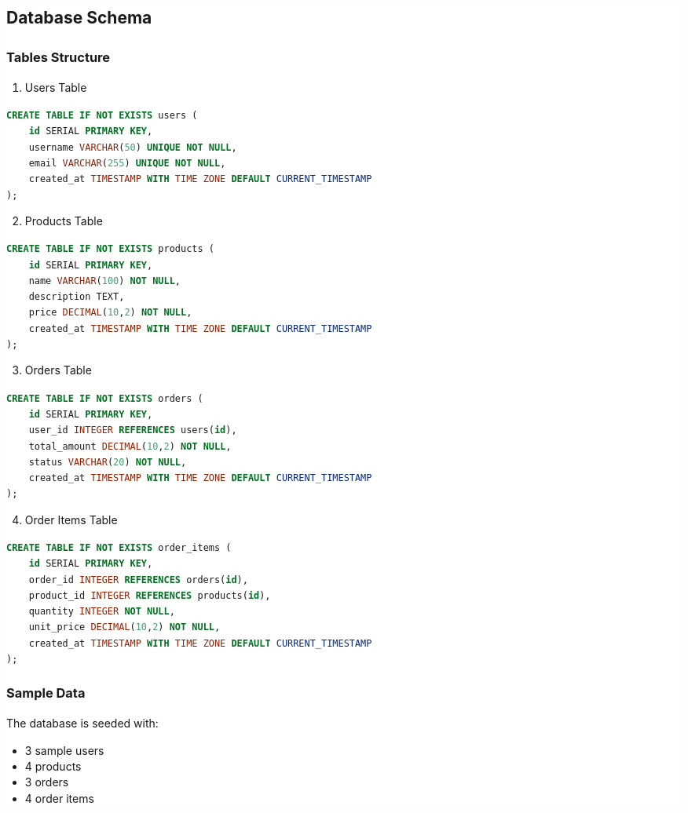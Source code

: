 ## Database Schema

### Tables Structure

1. Users Table
```sql
CREATE TABLE IF NOT EXISTS users (
    id SERIAL PRIMARY KEY,
    username VARCHAR(50) UNIQUE NOT NULL,
    email VARCHAR(255) UNIQUE NOT NULL,
    created_at TIMESTAMP WITH TIME ZONE DEFAULT CURRENT_TIMESTAMP
);
```

2. Products Table
```sql
CREATE TABLE IF NOT EXISTS products (
    id SERIAL PRIMARY KEY,
    name VARCHAR(100) NOT NULL,
    description TEXT,
    price DECIMAL(10,2) NOT NULL,
    created_at TIMESTAMP WITH TIME ZONE DEFAULT CURRENT_TIMESTAMP
);
```

3. Orders Table
```sql
CREATE TABLE IF NOT EXISTS orders (
    id SERIAL PRIMARY KEY,
    user_id INTEGER REFERENCES users(id),
    total_amount DECIMAL(10,2) NOT NULL,
    status VARCHAR(20) NOT NULL,
    created_at TIMESTAMP WITH TIME ZONE DEFAULT CURRENT_TIMESTAMP
);
```

4. Order Items Table
```sql
CREATE TABLE IF NOT EXISTS order_items (
    id SERIAL PRIMARY KEY,
    order_id INTEGER REFERENCES orders(id),
    product_id INTEGER REFERENCES products(id),
    quantity INTEGER NOT NULL,
    unit_price DECIMAL(10,2) NOT NULL,
    created_at TIMESTAMP WITH TIME ZONE DEFAULT CURRENT_TIMESTAMP
);
```

### Sample Data
The database is seeded with:
- 3 sample users
- 4 products
- 3 orders
- 4 order items

